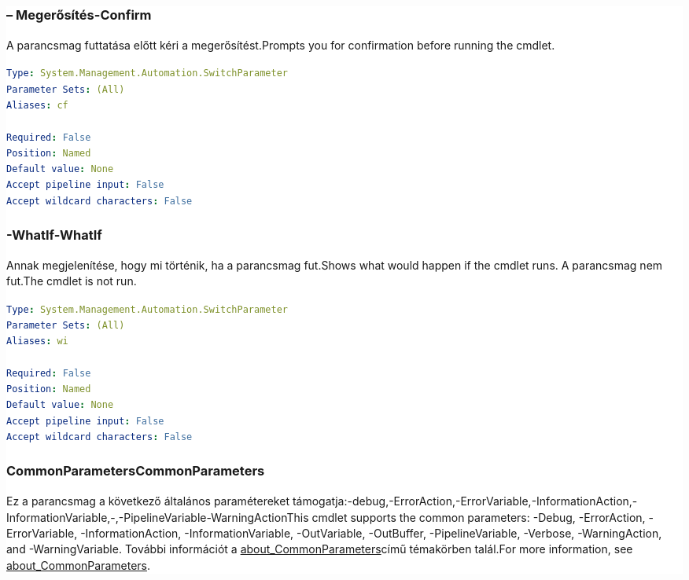 ### <span data-ttu-id="7b3d0-144">– Megerősítés</span><span class="sxs-lookup"><span data-stu-id="7b3d0-144">-Confirm</span></span>
<span data-ttu-id="7b3d0-145">A parancsmag futtatása előtt kéri a megerősítést.</span><span class="sxs-lookup"><span data-stu-id="7b3d0-145">Prompts you for confirmation before running the cmdlet.</span></span>

```yaml
Type: System.Management.Automation.SwitchParameter
Parameter Sets: (All)
Aliases: cf

Required: False
Position: Named
Default value: None
Accept pipeline input: False
Accept wildcard characters: False
```

### <span data-ttu-id="7b3d0-146">-WhatIf</span><span class="sxs-lookup"><span data-stu-id="7b3d0-146">-WhatIf</span></span>
<span data-ttu-id="7b3d0-147">Annak megjelenítése, hogy mi történik, ha a parancsmag fut.</span><span class="sxs-lookup"><span data-stu-id="7b3d0-147">Shows what would happen if the cmdlet runs.</span></span> <span data-ttu-id="7b3d0-148">A parancsmag nem fut.</span><span class="sxs-lookup"><span data-stu-id="7b3d0-148">The cmdlet is not run.</span></span>

```yaml
Type: System.Management.Automation.SwitchParameter
Parameter Sets: (All)
Aliases: wi

Required: False
Position: Named
Default value: None
Accept pipeline input: False
Accept wildcard characters: False
```

### <span data-ttu-id="7b3d0-149">CommonParameters</span><span class="sxs-lookup"><span data-stu-id="7b3d0-149">CommonParameters</span></span>
<span data-ttu-id="7b3d0-150">Ez a parancsmag a következő általános paramétereket támogatja:-debug,-ErrorAction,-ErrorVariable,-InformationAction,-InformationVariable,-,-PipelineVariable-WarningAction</span><span class="sxs-lookup"><span data-stu-id="7b3d0-150">This cmdlet supports the common parameters: -Debug, -ErrorAction, -ErrorVariable, -InformationAction, -InformationVariable, -OutVariable, -OutBuffer, -PipelineVariable, -Verbose, -WarningAction, and -WarningVariable.</span></span> <span data-ttu-id="7b3d0-151">További információt a [about_CommonParameters](http://go.microsoft.com/fwlink/?LinkID=113216)című témakörben talál.</span><span class="sxs-lookup"><span data-stu-id="7b3d0-151">For more information, see [about_CommonParameters](http://go.microsoft.com/fwlink/?LinkID=113216).</span></span>
